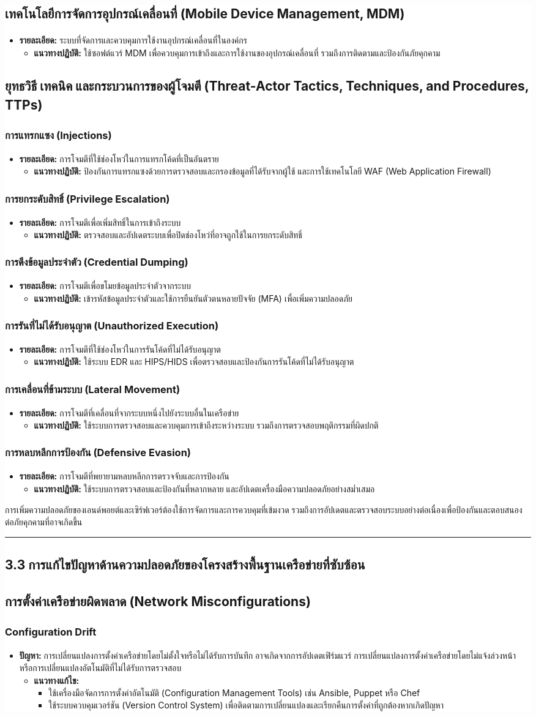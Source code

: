 ## เทคโนโลยีการจัดการอุปกรณ์เคลื่อนที่ (Mobile Device Management, MDM)
- **รายละเอียด:** ระบบที่จัดการและควบคุมการใช้งานอุปกรณ์เคลื่อนที่ในองค์กร
  - **แนวทางปฏิบัติ:** ใช้ซอฟต์แวร์ MDM เพื่อควบคุมการเข้าถึงและการใช้งานของอุปกรณ์เคลื่อนที่ รวมถึงการติดตามและป้องกันภัยคุกคาม

## ยุทธวิธี เทคนิค และกระบวนการของผู้โจมตี (Threat-Actor Tactics, Techniques, and Procedures, TTPs)

### การแทรกแซง (Injections)
- **รายละเอียด:** การโจมตีที่ใช้ช่องโหว่ในการแทรกโค้ดที่เป็นอันตราย
  - **แนวทางปฏิบัติ:** ป้องกันการแทรกแซงด้วยการตรวจสอบและกรองข้อมูลที่ได้รับจากผู้ใช้ และการใช้เทคโนโลยี WAF (Web Application Firewall)

### การยกระดับสิทธิ์ (Privilege Escalation)
- **รายละเอียด:** การโจมตีเพื่อเพิ่มสิทธิ์ในการเข้าถึงระบบ
  - **แนวทางปฏิบัติ:** ตรวจสอบและอัปเดตระบบเพื่อปิดช่องโหว่ที่อาจถูกใช้ในการยกระดับสิทธิ์

### การดึงข้อมูลประจำตัว (Credential Dumping)
- **รายละเอียด:** การโจมตีเพื่อขโมยข้อมูลประจำตัวจากระบบ
  - **แนวทางปฏิบัติ:** เข้ารหัสข้อมูลประจำตัวและใช้การยืนยันตัวตนหลายปัจจัย (MFA) เพื่อเพิ่มความปลอดภัย

### การรันที่ไม่ได้รับอนุญาต (Unauthorized Execution)
- **รายละเอียด:** การโจมตีที่ใช้ช่องโหว่ในการรันโค้ดที่ไม่ได้รับอนุญาต
  - **แนวทางปฏิบัติ:** ใช้ระบบ EDR และ HIPS/HIDS เพื่อตรวจสอบและป้องกันการรันโค้ดที่ไม่ได้รับอนุญาต

### การเคลื่อนที่ข้ามระบบ (Lateral Movement)
- **รายละเอียด:** การโจมตีที่เคลื่อนที่จากระบบหนึ่งไปยังระบบอื่นในเครือข่าย
  - **แนวทางปฏิบัติ:** ใช้ระบบการตรวจสอบและควบคุมการเข้าถึงระหว่างระบบ รวมถึงการตรวจสอบพฤติกรรมที่ผิดปกติ

### การหลบหลีกการป้องกัน (Defensive Evasion)
- **รายละเอียด:** การโจมตีที่พยายามหลบหลีกการตรวจจับและการป้องกัน
  - **แนวทางปฏิบัติ:** ใช้ระบบการตรวจสอบและป้องกันที่หลากหลาย และอัปเดตเครื่องมือความปลอดภัยอย่างสม่ำเสมอ

การเพิ่มความปลอดภัยของเอนด์พอยต์และเซิร์ฟเวอร์ต้องใช้การจัดการและการควบคุมที่เข้มงวด รวมถึงการอัปเดตและตรวจสอบระบบอย่างต่อเนื่องเพื่อป้องกันและตอบสนองต่อภัยคุกคามที่อาจเกิดขึ้น

---

## 3.3 การแก้ไขปัญหาด้านความปลอดภัยของโครงสร้างพื้นฐานเครือข่ายที่ซับซ้อน

## การตั้งค่าเครือข่ายผิดพลาด (Network Misconfigurations)

### Configuration Drift
- **ปัญหา:** การเปลี่ยนแปลงการตั้งค่าเครือข่ายโดยไม่ตั้งใจหรือไม่ได้รับการบันทึก อาจเกิดจากการอัปเดตเฟิร์มแวร์ การเปลี่ยนแปลงการตั้งค่าเครือข่ายโดยไม่แจ้งล่วงหน้า หรือการเปลี่ยนแปลงอัตโนมัติที่ไม่ได้รับการตรวจสอบ
  - **แนวทางแก้ไข:** 
    - ใช้เครื่องมือจัดการการตั้งค่าอัตโนมัติ (Configuration Management Tools) เช่น Ansible, Puppet หรือ Chef
    - ใช้ระบบควบคุมเวอร์ชัน (Version Control System) เพื่อติดตามการเปลี่ยนแปลงและเรียกคืนการตั้งค่าที่ถูกต้องหากเกิดปัญหา
